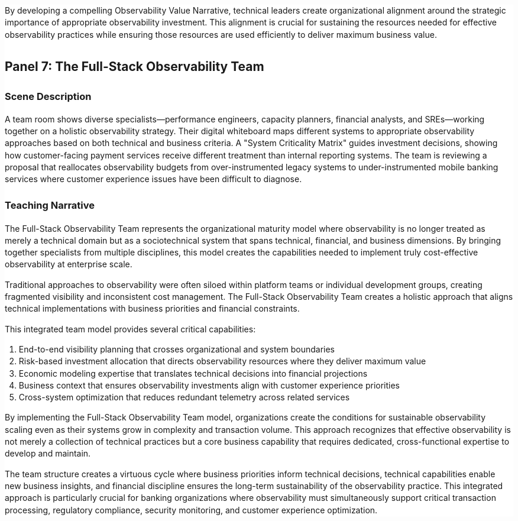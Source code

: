 By developing a compelling Observability Value Narrative, technical leaders create organizational alignment around the strategic importance of appropriate observability investment. This alignment is crucial for sustaining the resources needed for effective observability practices while ensuring those resources are used efficiently to deliver maximum business value.

## Panel 7: The Full-Stack Observability Team
### Scene Description

 A team room shows diverse specialists—performance engineers, capacity planners, financial analysts, and SREs—working together on a holistic observability strategy. Their digital whiteboard maps different systems to appropriate observability approaches based on both technical and business criteria. A "System Criticality Matrix" guides investment decisions, showing how customer-facing payment services receive different treatment than internal reporting systems. The team is reviewing a proposal that reallocates observability budgets from over-instrumented legacy systems to under-instrumented mobile banking services where customer experience issues have been difficult to diagnose.

### Teaching Narrative
The Full-Stack Observability Team represents the organizational maturity model where observability is no longer treated as merely a technical domain but as a sociotechnical system that spans technical, financial, and business dimensions. By bringing together specialists from multiple disciplines, this model creates the capabilities needed to implement truly cost-effective observability at enterprise scale.

Traditional approaches to observability were often siloed within platform teams or individual development groups, creating fragmented visibility and inconsistent cost management. The Full-Stack Observability Team creates a holistic approach that aligns technical implementations with business priorities and financial constraints.

This integrated team model provides several critical capabilities:

1. End-to-end visibility planning that crosses organizational and system boundaries
2. Risk-based investment allocation that directs observability resources where they deliver maximum value
3. Economic modeling expertise that translates technical decisions into financial projections
4. Business context that ensures observability investments align with customer experience priorities
5. Cross-system optimization that reduces redundant telemetry across related services

By implementing the Full-Stack Observability Team model, organizations create the conditions for sustainable observability scaling even as their systems grow in complexity and transaction volume. This approach recognizes that effective observability is not merely a collection of technical practices but a core business capability that requires dedicated, cross-functional expertise to develop and maintain.

The team structure creates a virtuous cycle where business priorities inform technical decisions, technical capabilities enable new business insights, and financial discipline ensures the long-term sustainability of the observability practice. This integrated approach is particularly crucial for banking organizations where observability must simultaneously support critical transaction processing, regulatory compliance, security monitoring, and customer experience optimization.